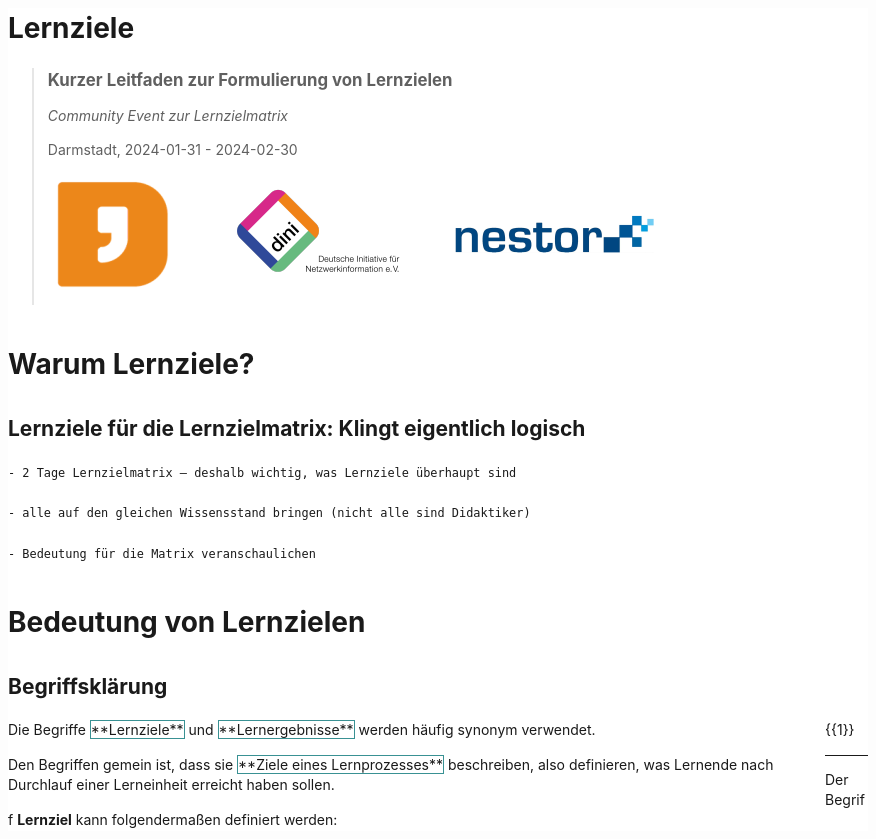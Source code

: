 

# Lernziele 

> <big>**Kurzer Leitfaden zur Formulierung von Lernzielen**</big>
>
> *Community Event zur Lernzielmatrix*
> 
> Darmstadt, 2024-01-31 - 2024-02-30
>
> ![](images/logos_dalia_dini-nestor.png)

<div style="page-break-after: always;"></div>

# Warum Lernziele?

## Lernziele für die Lernzielmatrix: Klingt eigentlich logisch

	- 2 Tage Lernzielmatrix – deshalb wichtig, was Lernziele überhaupt sind

	- alle auf den gleichen Wissensstand bringen (nicht alle sind Didaktiker)

	- Bedeutung für die Matrix veranschaulichen


# Bedeutung von Lernzielen


## Begriffsklärung

<div style="float:left; width:95%;">
Die Begriffe <span style="border: 1px solid #399193;">**Lernziele**</span> und <span style="border: 1px solid #399193;">**Lernergebnisse**</span> werden häufig synonym verwendet.
<p></p>
Den Begriffen gemein ist, dass sie <span style="border: 1px solid #399193;">**Ziele eines Lernprozesses**</span> beschreiben, also definieren, was Lernende nach Durchlauf einer Lerneinheit erreicht haben sollen. 
<p></p>
</div>

{{1}}
********************************************************************************
Der Begriff **Lernziel** kann folgendermaßen definiert werden: 
